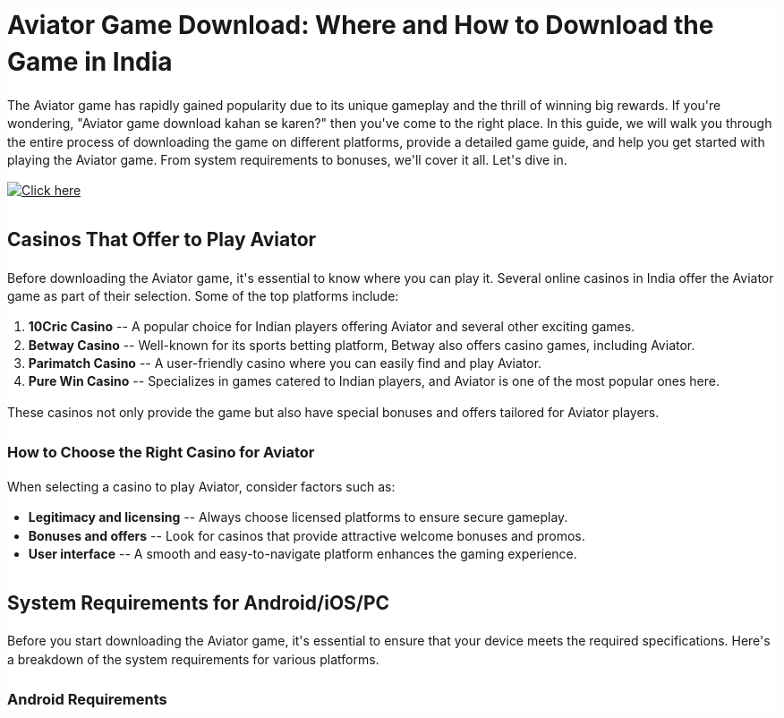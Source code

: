 # Aviator Game Download: Where and How to Download the Game in India

The Aviator game has rapidly gained popularity due to its unique
gameplay and the thrill of winning big rewards. If you're wondering,
"Aviator game download kahan se karen?" then you've come to the right
place. In this guide, we will walk you through the entire process of
downloading the game on different platforms, provide a detailed game
guide, and help you get started with playing the Aviator game. From
system requirements to bonuses, we'll cover it all. Let's dive in.

[![Click
here](https://readscoops.com/wp-content/uploads/2023/03/Readscoop-aviator-1-1.jpg)](https://click.traffprogo7.com/RycHEFxU?landing=54)

## Casinos That Offer to Play Aviator

Before downloading the Aviator game, it's essential to know where you
can play it. Several online casinos in India offer the Aviator game as
part of their selection. Some of the top platforms include:

1.  **10Cric Casino** -- A popular choice for Indian players offering
    Aviator and several other exciting games.
2.  **Betway Casino** -- Well-known for its sports betting platform,
    Betway also offers casino games, including Aviator.
3.  **Parimatch Casino** -- A user-friendly casino where you can easily
    find and play Aviator.
4.  **Pure Win Casino** -- Specializes in games catered to Indian
    players, and Aviator is one of the most popular ones here.

These casinos not only provide the game but also have special bonuses
and offers tailored for Aviator players.

### How to Choose the Right Casino for Aviator

When selecting a casino to play Aviator, consider factors such as:

-   **Legitimacy and licensing** -- Always choose licensed platforms to
    ensure secure gameplay.
-   **Bonuses and offers** -- Look for casinos that provide attractive
    welcome bonuses and promos.
-   **User interface** -- A smooth and easy-to-navigate platform
    enhances the gaming experience.

## System Requirements for Android/iOS/PC

Before you start downloading the Aviator game, it's essential to ensure
that your device meets the required specifications. Here's a breakdown
of the system requirements for various platforms.

### Android Requirements
